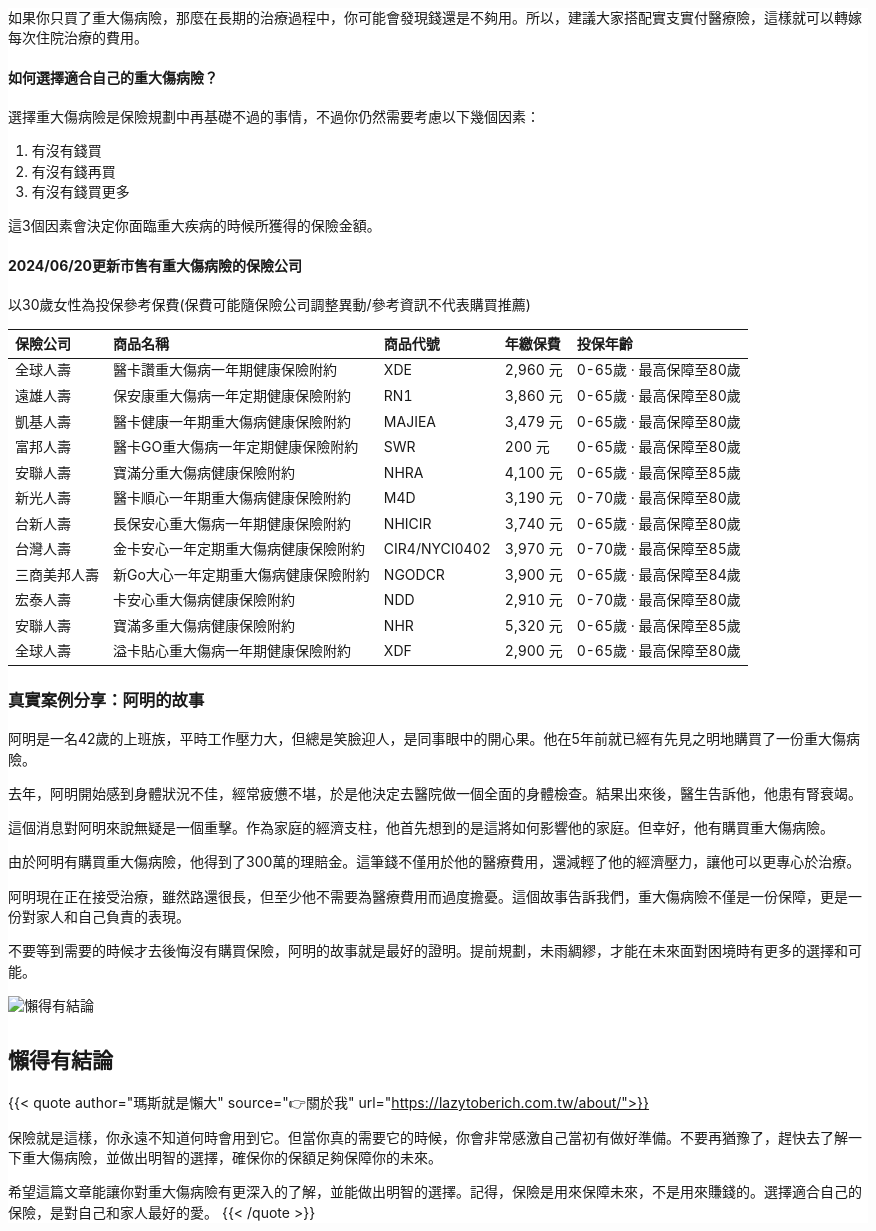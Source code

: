 如果你只買了重大傷病險，那麼在長期的治療過程中，你可能會發現錢還是不夠用。所以，建議大家搭配實支實付醫療險，這樣就可以轉嫁每次住院治療的費用。

#### 如何選擇適合自己的重大傷病險？

選擇重大傷病險是保險規劃中再基礎不過的事情，不過你仍然需要考慮以下幾個因素：

1. 有沒有錢買
2. 有沒有錢再買
3. 有沒有錢買更多

這3個因素會決定你面臨重大疾病的時候所獲得的保險金額。

#### 2024/06/20更新市售有重大傷病險的保險公司

以30歲女性為投保參考保費(保費可能隨保險公司調整異動/參考資訊不代表購買推薦)

| 保險公司     | 商品名稱                             | 商品代號      | 年繳保費   | 投保年齡                |
|:-------------|:-------------------------------------|:--------------|:-----------|:------------------------|
| 全球人壽     | 醫卡讚重大傷病一年期健康保險附約     | XDE           | 2,960 元   | 0-65歲 · 最高保障至80歲 |
| 遠雄人壽     | 保安康重大傷病一年定期健康保險附約   | RN1           | 3,860 元   | 0-65歲 · 最高保障至80歲 |
| 凱基人壽     | 醫卡健康一年期重大傷病健康保險附約   | MAJIEA        | 3,479 元   | 0-65歲 · 最高保障至80歲 |
| 富邦人壽     | 醫卡GO重大傷病一年定期健康保險附約   | SWR           | 200 元     | 0-65歲 · 最高保障至80歲 |
| 安聯人壽     | 寶滿分重大傷病健康保險附約           | NHRA          | 4,100 元   | 0-65歲 · 最高保障至85歲 |
| 新光人壽     | 醫卡順心一年期重大傷病健康保險附約   | M4D           | 3,190 元   | 0-70歲 · 最高保障至80歲 |
| 台新人壽     | 長保安心重大傷病一年期健康保險附約   | NHICIR        | 3,740 元   | 0-65歲 · 最高保障至80歲 |
| 台灣人壽     | 金卡安心一年定期重大傷病健康保險附約 | CIR4/NYCI0402 | 3,970 元   | 0-70歲 · 最高保障至85歲 |
| 三商美邦人壽 | 新Go大心一年定期重大傷病健康保險附約 | NGODCR        | 3,900 元   | 0-65歲 · 最高保障至84歲 |
| 宏泰人壽     | 卡安心重大傷病健康保險附約           | NDD           | 2,910 元   | 0-70歲 · 最高保障至80歲 |
| 安聯人壽     | 寶滿多重大傷病健康保險附約           | NHR           | 5,320 元   | 0-65歲 · 最高保障至85歲 |
| 全球人壽     | 溢卡貼心重大傷病一年期健康保險附約   | XDF           | 2,900 元   | 0-65歲 · 最高保障至80歲 |

### 真實案例分享：阿明的故事

阿明是一名42歲的上班族，平時工作壓力大，但總是笑臉迎人，是同事眼中的開心果。他在5年前就已經有先見之明地購買了一份重大傷病險。

去年，阿明開始感到身體狀況不佳，經常疲憊不堪，於是他決定去醫院做一個全面的身體檢查。結果出來後，醫生告訴他，他患有腎衰竭。

這個消息對阿明來說無疑是一個重擊。作為家庭的經濟支柱，他首先想到的是這將如何影響他的家庭。但幸好，他有購買重大傷病險。

由於阿明有購買重大傷病險，他得到了300萬的理賠金。這筆錢不僅用於他的醫療費用，還減輕了他的經濟壓力，讓他可以更專心於治療。

阿明現在正在接受治療，雖然路還很長，但至少他不需要為醫療費用而過度擔憂。這個故事告訴我們，重大傷病險不僅是一份保障，更是一份對家人和自己負責的表現。

不要等到需要的時候才去後悔沒有購買保險，阿明的故事就是最好的證明。提前規劃，未雨綢繆，才能在未來面對困境時有更多的選擇和可能。

![懶得有結論](/images/blog/lazytobeconclude.svg)
## 懶得有結論

{{< quote author="瑪斯就是懶大" source="👉關於我" url="https://lazytoberich.com.tw/about/">}}

保險就是這樣，你永遠不知道何時會用到它。但當你真的需要它的時候，你會非常感激自己當初有做好準備。不要再猶豫了，趕快去了解一下重大傷病險，並做出明智的選擇，確保你的保額足夠保障你的未來。

希望這篇文章能讓你對重大傷病險有更深入的了解，並能做出明智的選擇。記得，保險是用來保障未來，不是用來賺錢的。選擇適合自己的保險，是對自己和家人最好的愛。
{{< /quote >}}
